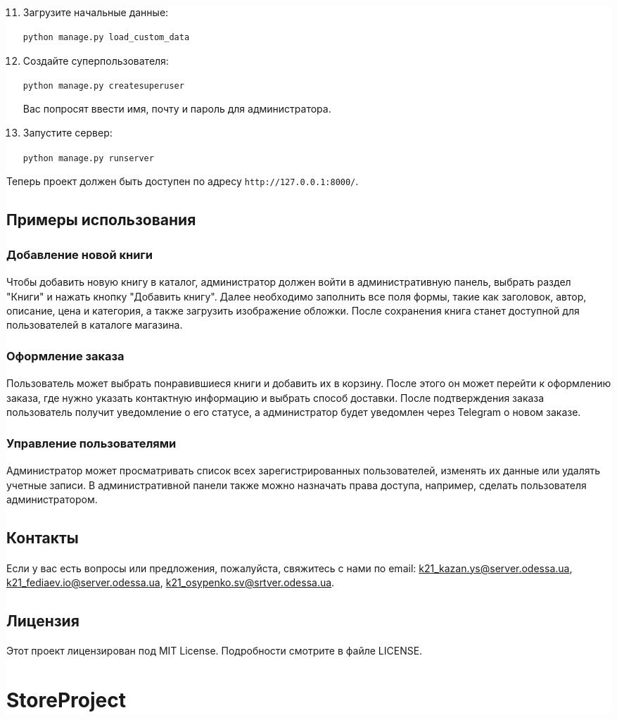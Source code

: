 11. Загрузите начальные данные:

    ```sh
    python manage.py load_custom_data
    ```

12. Создайте суперпользователя:

    ```sh
    python manage.py createsuperuser
    ```

    Вас попросят ввести имя, почту и пароль для администратора.

13. Запустите сервер:
    ```sh
    python manage.py runserver
    ```

Теперь проект должен быть доступен по адресу `http://127.0.0.1:8000/`.

## Примеры использования

### Добавление новой книги

Чтобы добавить новую книгу в каталог, администратор должен войти в административную панель, выбрать раздел "Книги" и нажать кнопку "Добавить книгу". Далее необходимо заполнить все поля формы, такие как заголовок, автор, описание, цена и категория, а также загрузить изображение обложки. После сохранения книга станет доступной для пользователей в каталоге магазина.

### Оформление заказа

Пользователь может выбрать понравившиеся книги и добавить их в корзину. После этого он может перейти к оформлению заказа, где нужно указать контактную информацию и выбрать способ доставки. После подтверждения заказа пользователь получит уведомление о его статусе, а администратор будет уведомлен через Telegram о новом заказе.

### Управление пользователями

Администратор может просматривать список всех зарегистрированных пользователей, изменять их данные или удалять учетные записи. В административной панели также можно назначать права доступа, например, сделать пользователя администратором.

## Контакты

Если у вас есть вопросы или предложения, пожалуйста, свяжитесь с нами по email: k21_kazan.ys@server.odessa.ua, k21_fediaev.io@server.odessa.ua, k21_osypenko.sv@srtver.odessa.ua.

## Лицензия

Этот проект лицензирован под MIT License. Подробности смотрите в файле LICENSE.

# StoreProject
